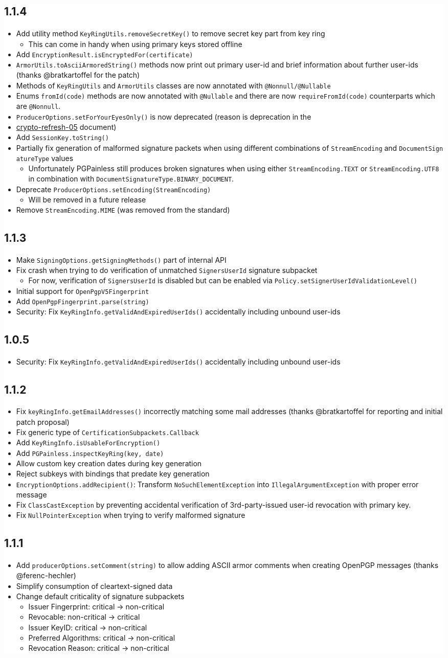 ## 1.1.4
- Add utility method `KeyRingUtils.removeSecretKey()` to remove secret key part from key ring
  - This can come in handy when using primary keys stored offline
- Add `EncryptionResult.isEncryptedFor(certificate)`
- `ArmorUtils.toAsciiArmoredString()` methods now print out primary user-id and brief information about further user-ids (thanks @bratkartoffel for the patch)
- Methods of `KeyRingUtils` and `ArmorUtils` classes are now annotated with `@Nonnull/@Nullable`
- Enums `fromId(code)` methods are now annotated with `@Nullable` and there are now `requireFromId(code)` counterparts which are `@Nonnull`.
- `ProducerOptions.setForYourEyesOnly()` is now deprecated (reason is deprecation in the 
- [crypto-refresh-05](https://www.ietf.org/archive/id/draft-ietf-openpgp-crypto-refresh-05.html#name-special-filename-_console-d) document)
- Add `SessionKey.toString()`
- Partially fix generation of malformed signature packets when using different combinations of `StreamEncoding` and `DocumentSignatureType` values
  - Unfortunately PGPainless still produces broken signatures when using either `StreamEncoding.TEXT` or `StreamEncoding.UTF8` in combination with `DocumentSignatureType.BINARY_DOCUMENT`.
- Deprecate `ProducerOptions.setEncoding(StreamEncoding)`
  - Will be removed in a future release
- Remove `StreamEncoding.MIME` (was removed from the standard)

## 1.1.3
- Make `SigningOptions.getSigningMethods()` part of internal API
- Fix crash when trying to do verification of unmatched `SignersUserId` signature subpacket
  - For now, verification of `SignersUserId` is disabled but can be enabled via `Policy.setSignerUserIdValidationLevel()`
- Initial support for `OpenPgpV5Fingerprint`
- Add `OpenPgpFingerprint.parse(string)`
- Security: Fix `KeyRingInfo.getValidAndExpiredUserIds()` accidentally including unbound user-ids

## 1.0.5
- Security: Fix `KeyRingInfo.getValidAndExpiredUserIds()` accidentally including unbound user-ids

## 1.1.2
- Fix `keyRingInfo.getEmailAddresses()` incorrectly matching some mail addresses (thanks @bratkartoffel for reporting and initial patch proposal)
- Fix generic type of `CertificationSubpackets.Callback`
- Add `KeyRingInfo.isUsableForEncryption()`
- Add `PGPainless.inspectKeyRing(key, date)`
- Allow custom key creation dates during key generation
- Reject subkeys with bindings that predate key generation
- `EncryptionOptions.addRecipient()`: Transform `NoSuchElementException` into `IllegalArgumentException` with proper error message
- Fix `ClassCastException` by preventing accidental verification of 3rd-party-issued user-id revocation with primary key.
- Fix `NullPointerException` when trying to verify malformed signature

## 1.1.1
- Add `producerOptions.setComment(string)` to allow adding ASCII armor comments when creating OpenPGP messages (thanks @ferenc-hechler)
- Simplify consumption of cleartext-signed data
- Change default criticality of signature subpackets
  - Issuer Fingerprint: critical -> non-critical
  - Revocable: non-critical -> critical
  - Issuer KeyID: critical -> non-critical
  - Preferred Algorithms: critical -> non-critical
  - Revocation Reason: critical -> non-critical
